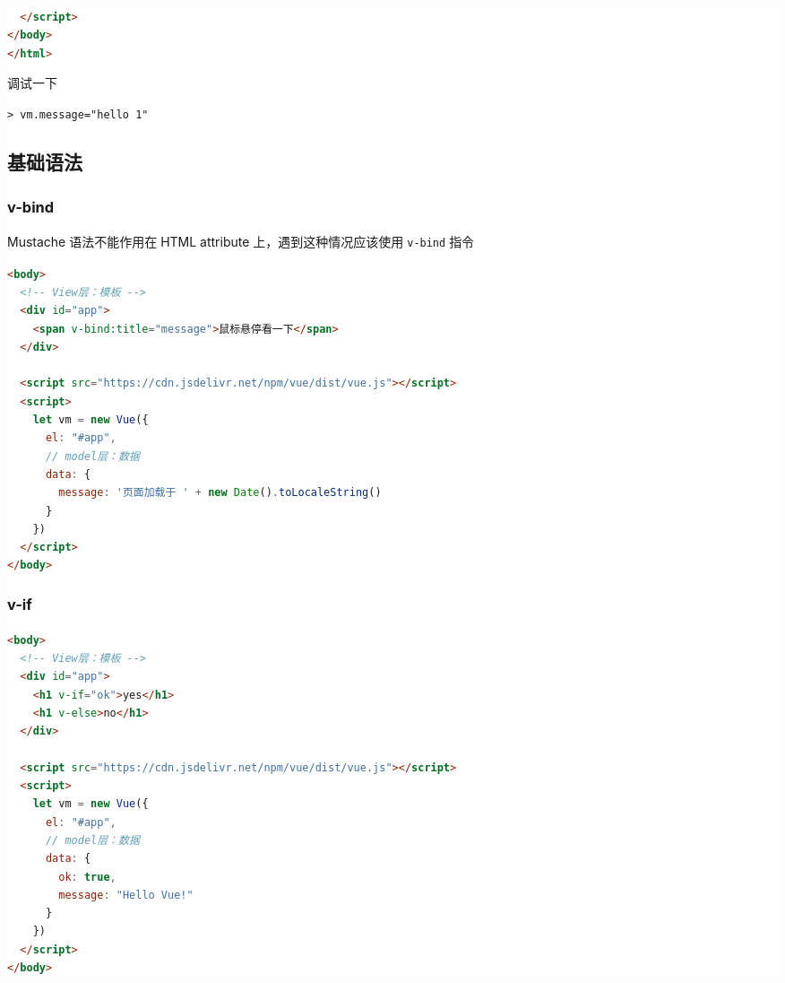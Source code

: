 ```html
  </script>
</body>
</html>
```

调试一下

```
> vm.message="hello 1"
```


## 基础语法

### v-bind

Mustache 语法不能作用在 HTML attribute 上，遇到这种情况应该使用 `v-bind` 指令


```html
<body>
  <!-- View层：模板 -->
  <div id="app">
    <span v-bind:title="message">鼠标悬停看一下</span>
  </div>

  <script src="https://cdn.jsdelivr.net/npm/vue/dist/vue.js"></script>
  <script>
    let vm = new Vue({
      el: "#app",
      // model层：数据
      data: {
        message: '页面加载于 ' + new Date().toLocaleString()
      }
    })
  </script>
</body>
```


### v-if


```html
<body>
  <!-- View层：模板 -->
  <div id="app">
    <h1 v-if="ok">yes</h1>
    <h1 v-else>no</h1>
  </div>

  <script src="https://cdn.jsdelivr.net/npm/vue/dist/vue.js"></script>
  <script>
    let vm = new Vue({
      el: "#app",
      // model层：数据
      data: {
        ok: true,
        message: "Hello Vue!"
      }
    })
  </script>
</body>
```

